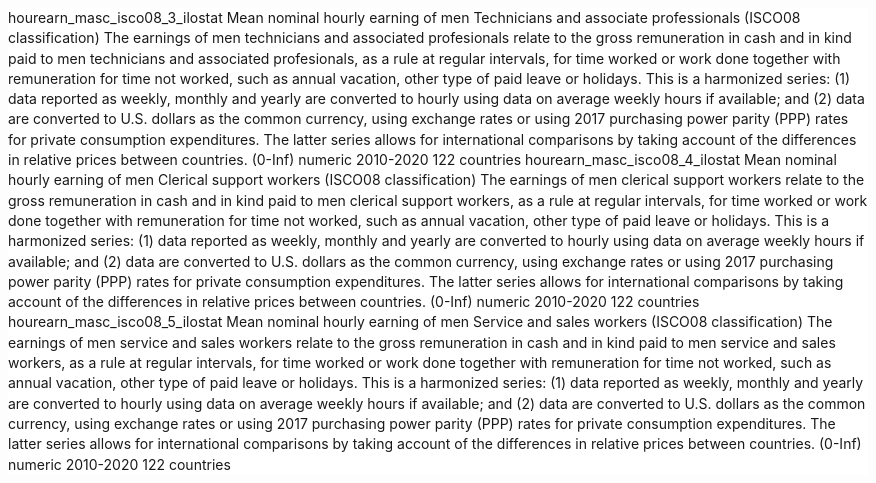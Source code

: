   </tr>
  <tr>
   <td style="text-align:left;padding-left: 2em;" indentlevel="1"> hourearn_masc_isco08_3_ilostat </td>
   <td style="text-align:left;"> Mean nominal hourly earning of men Technicians and associate professionals (ISCO08 classification) </td>
   <td style="text-align:left;"> The earnings of men technicians and associated profesionals relate to the gross remuneration in cash and in kind paid to men  technicians and associated profesionals, as a rule at regular intervals, for time worked or work done together with remuneration for time not worked, such as annual vacation, other type of paid leave or holidays. This is a harmonized series: (1) data reported as weekly, monthly and yearly are converted to hourly using data on average weekly hours if available; and (2) data are converted to U.S. dollars as the common currency, using exchange rates or using 2017 purchasing power parity (PPP) rates for private consumption expenditures. The latter series allows for international comparisons by taking account of the differences in relative prices between countries. </td>
   <td style="text-align:left;"> (0-Inf) </td>
   <td style="text-align:left;"> numeric </td>
   <td style="text-align:left;"> 2010-2020 </td>
   <td style="text-align:left;"> 122 countries </td>
   
  </tr>
  <tr>
   <td style="text-align:left;padding-left: 2em;" indentlevel="1"> hourearn_masc_isco08_4_ilostat </td>
   <td style="text-align:left;"> Mean nominal hourly earning of men Clerical support workers (ISCO08 classification) </td>
   <td style="text-align:left;"> The earnings of men clerical support workers relate to the gross remuneration in cash and in kind paid to men clerical support workers, as a rule at regular intervals, for time worked or work done together with remuneration for time not worked, such as annual vacation, other type of paid leave or holidays. This is a harmonized series: (1) data reported as weekly, monthly and yearly are converted to hourly using data on average weekly hours if available; and (2) data are converted to U.S. dollars as the common currency, using exchange rates or using 2017 purchasing power parity (PPP) rates for private consumption expenditures. The latter series allows for international comparisons by taking account of the differences in relative prices between countries. </td>
   <td style="text-align:left;"> (0-Inf) </td>
   <td style="text-align:left;"> numeric </td>
   <td style="text-align:left;"> 2010-2020 </td>
   <td style="text-align:left;"> 122 countries </td>
   
  </tr>
  <tr>
   <td style="text-align:left;padding-left: 2em;" indentlevel="1"> hourearn_masc_isco08_5_ilostat </td>
   <td style="text-align:left;"> Mean nominal hourly earning of  men Service and sales workers (ISCO08 classification) </td>
   <td style="text-align:left;"> The earnings of men service and sales workers relate to the gross remuneration in cash and in kind paid to men service and sales workers, as a rule at regular intervals, for time worked or work done together with remuneration for time not worked, such as annual vacation, other type of paid leave or holidays. This is a harmonized series: (1) data reported as weekly, monthly and yearly are converted to hourly using data on average weekly hours if available; and (2) data are converted to U.S. dollars as the common currency, using exchange rates or using 2017 purchasing power parity (PPP) rates for private consumption expenditures. The latter series allows for international comparisons by taking account of the differences in relative prices between countries. </td>
   <td style="text-align:left;"> (0-Inf) </td>
   <td style="text-align:left;"> numeric </td>
   <td style="text-align:left;"> 2010-2020 </td>
   <td style="text-align:left;"> 122 countries </td>
   